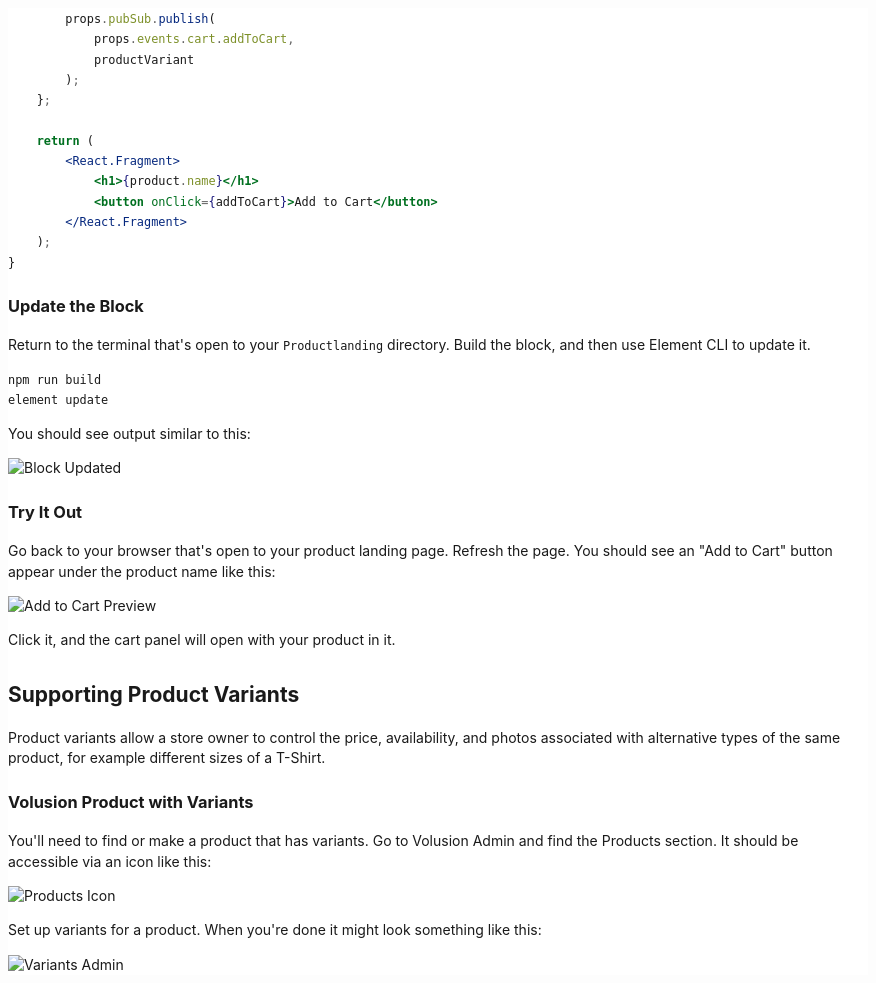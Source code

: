 ```jsx
        props.pubSub.publish(
            props.events.cart.addToCart,
            productVariant
        );
    };

    return (
        <React.Fragment>
            <h1>{product.name}</h1>
            <button onClick={addToCart}>Add to Cart</button>
        </React.Fragment>
    );
}
```

### Update the Block

Return to the terminal that's open to your `Productlanding` directory. Build the block, and then use Element CLI to update it.

```shell
npm run build
element update
```

You should see output similar to this:

![Block Updated](blockUpdateTerminal.png)

### Try It Out

Go back to your browser that's open to your product landing page. Refresh the page. You should see an "Add to Cart" button appear under the product name like this:

![Add to Cart Preview](previewAddToCart.png)

Click it, and the cart panel will open with your product in it.

## Supporting Product Variants

Product variants allow a store owner to control the price, availability, and photos associated with alternative types of the same product, for example different sizes of a T-Shirt.

### Volusion Product with Variants

You'll need to find or make a product that has variants. Go to Volusion Admin and find the Products section. It should be accessible via an icon like this:

![Products Icon](productsAdminIcon.png)

Set up variants for a product. When you're done it might look something like this:

![Variants Admin](adminVariantsModule.png)
